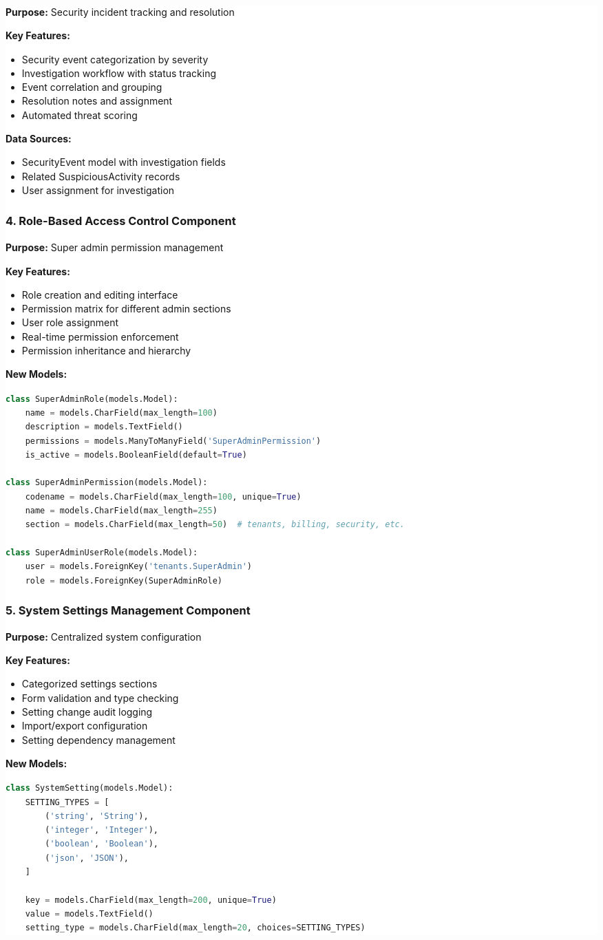 **Purpose:** Security incident tracking and resolution

**Key Features:**
- Security event categorization by severity
- Investigation workflow with status tracking
- Event correlation and grouping
- Resolution notes and assignment
- Automated threat scoring

**Data Sources:**
- SecurityEvent model with investigation fields
- Related SuspiciousActivity records
- User assignment for investigation

### 4. Role-Based Access Control Component

**Purpose:** Super admin permission management

**Key Features:**
- Role creation and editing interface
- Permission matrix for different admin sections
- User role assignment
- Real-time permission enforcement
- Permission inheritance and hierarchy

**New Models:**
```python
class SuperAdminRole(models.Model):
    name = models.CharField(max_length=100)
    description = models.TextField()
    permissions = models.ManyToManyField('SuperAdminPermission')
    is_active = models.BooleanField(default=True)

class SuperAdminPermission(models.Model):
    codename = models.CharField(max_length=100, unique=True)
    name = models.CharField(max_length=255)
    section = models.CharField(max_length=50)  # tenants, billing, security, etc.
    
class SuperAdminUserRole(models.Model):
    user = models.ForeignKey('tenants.SuperAdmin')
    role = models.ForeignKey(SuperAdminRole)
```

### 5. System Settings Management Component

**Purpose:** Centralized system configuration

**Key Features:**
- Categorized settings sections
- Form validation and type checking
- Setting change audit logging
- Import/export configuration
- Setting dependency management

**New Models:**
```python
class SystemSetting(models.Model):
    SETTING_TYPES = [
        ('string', 'String'),
        ('integer', 'Integer'),
        ('boolean', 'Boolean'),
        ('json', 'JSON'),
    ]
    
    key = models.CharField(max_length=200, unique=True)
    value = models.TextField()
    setting_type = models.CharField(max_length=20, choices=SETTING_TYPES)
```